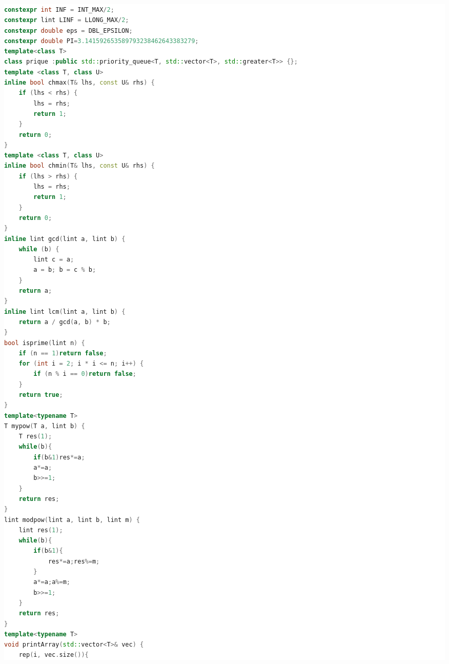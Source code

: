 ```cpp
constexpr int INF = INT_MAX/2;
constexpr lint LINF = LLONG_MAX/2;
constexpr double eps = DBL_EPSILON;
constexpr double PI=3.141592653589793238462643383279;
template<class T>
class prique :public std::priority_queue<T, std::vector<T>, std::greater<T>> {};
template <class T, class U>
inline bool chmax(T& lhs, const U& rhs) {
	if (lhs < rhs) {
		lhs = rhs;
		return 1;
	}
	return 0;
}
template <class T, class U>
inline bool chmin(T& lhs, const U& rhs) {
	if (lhs > rhs) {
		lhs = rhs;
		return 1;
	}
	return 0;
}
inline lint gcd(lint a, lint b) {
	while (b) {
		lint c = a;
		a = b; b = c % b;
	}
	return a;
}
inline lint lcm(lint a, lint b) {
	return a / gcd(a, b) * b;
}
bool isprime(lint n) {
	if (n == 1)return false;
	for (int i = 2; i * i <= n; i++) {
		if (n % i == 0)return false;
	}
	return true;
}
template<typename T>
T mypow(T a, lint b) {
	T res(1);
	while(b){
		if(b&1)res*=a;
		a*=a;
		b>>=1;
	}
	return res;
}
lint modpow(lint a, lint b, lint m) {
	lint res(1);
	while(b){
		if(b&1){
			res*=a;res%=m;
		}
		a*=a;a%=m;
		b>>=1;
	}
	return res;
}
template<typename T>
void printArray(std::vector<T>& vec) {
	rep(i, vec.size()){
```